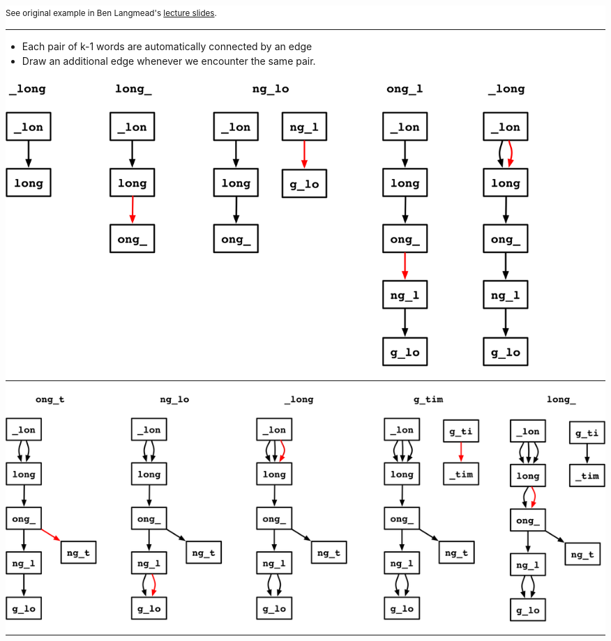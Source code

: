 <small>See original example in Ben Langmead's [lecture slides](http://www.cs.jhu.edu/~langmea/resources/lecture_notes/17_assembly_dbg_v2.pdf).</small>

---

* Each pair of k-1 words are automatically connected by an edge
* Draw an additional edge whenever we encounter the same pair.

<img src="/img/deBruijn1.svg" width="750px"/>

---

![](/img/deBruijn2.svg)

---